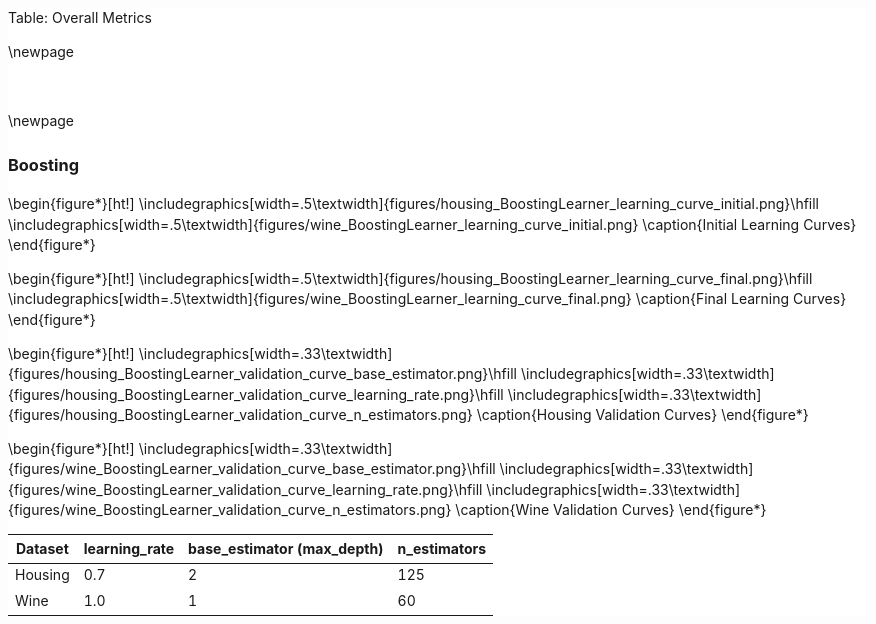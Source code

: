 Table: Overall Metrics

\newpage

```


```

\newpage

### Boosting


\begin{figure*}[ht!]
    \includegraphics[width=.5\textwidth]{figures/housing_BoostingLearner_learning_curve_initial.png}\hfill
    \includegraphics[width=.5\textwidth]{figures/wine_BoostingLearner_learning_curve_initial.png}
    \caption{Initial Learning Curves}
\end{figure*}


\begin{figure*}[ht!]
    \includegraphics[width=.5\textwidth]{figures/housing_BoostingLearner_learning_curve_final.png}\hfill
    \includegraphics[width=.5\textwidth]{figures/wine_BoostingLearner_learning_curve_final.png}
    \caption{Final Learning Curves}
\end{figure*}


\begin{figure*}[ht!]
    \includegraphics[width=.33\textwidth]{figures/housing_BoostingLearner_validation_curve_base_estimator.png}\hfill
    \includegraphics[width=.33\textwidth]{figures/housing_BoostingLearner_validation_curve_learning_rate.png}\hfill
    \includegraphics[width=.33\textwidth]{figures/housing_BoostingLearner_validation_curve_n_estimators.png}
    \caption{Housing Validation Curves}
\end{figure*}


\begin{figure*}[ht!]
    \includegraphics[width=.33\textwidth]{figures/wine_BoostingLearner_validation_curve_base_estimator.png}\hfill
    \includegraphics[width=.33\textwidth]{figures/wine_BoostingLearner_validation_curve_learning_rate.png}\hfill
    \includegraphics[width=.33\textwidth]{figures/wine_BoostingLearner_validation_curve_n_estimators.png}
    \caption{Wine Validation Curves}
\end{figure*}

| Dataset | learning_rate | base_estimator (max_depth) | n_estimators |
| ------- | ------------- | -------------------------- | ------------ |
| Housing | 0.7           | 2                          | 125          |
| Wine    | 1.0           | 1                          | 60           |
